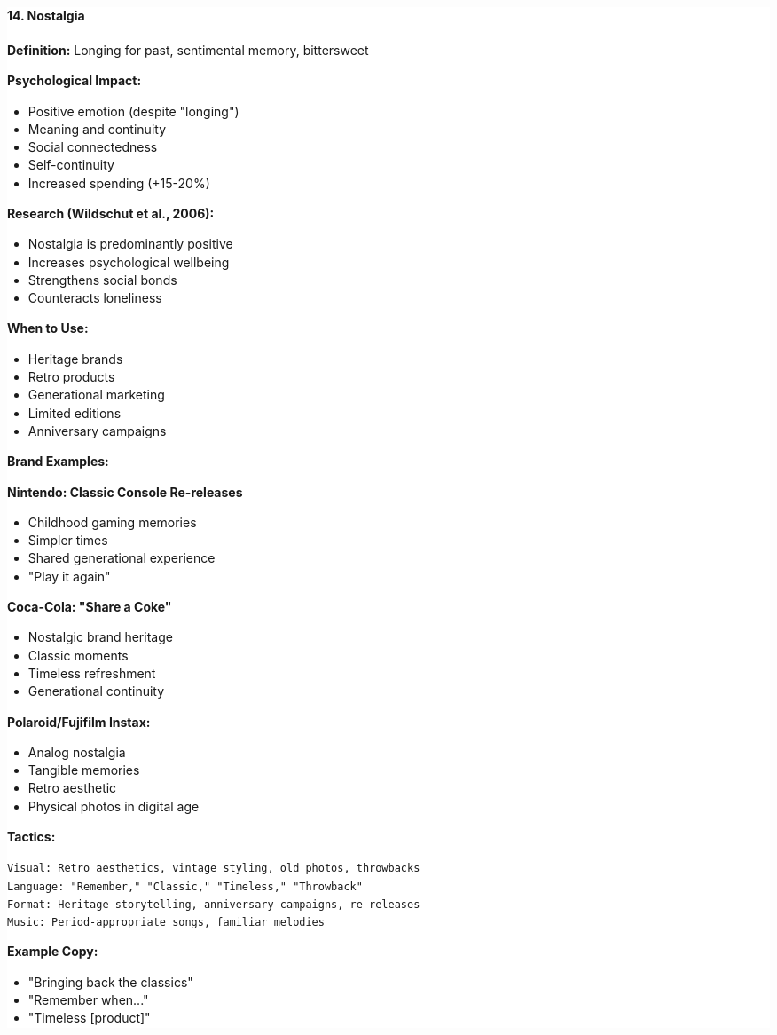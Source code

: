 
#### 14. Nostalgia

**Definition:** Longing for past, sentimental memory, bittersweet

**Psychological Impact:**
- Positive emotion (despite "longing")
- Meaning and continuity
- Social connectedness
- Self-continuity
- Increased spending (+15-20%)

**Research (Wildschut et al., 2006):**
- Nostalgia is predominantly positive
- Increases psychological wellbeing
- Strengthens social bonds
- Counteracts loneliness

**When to Use:**
- Heritage brands
- Retro products
- Generational marketing
- Limited editions
- Anniversary campaigns

**Brand Examples:**

**Nintendo: Classic Console Re-releases**
- Childhood gaming memories
- Simpler times
- Shared generational experience
- "Play it again"

**Coca-Cola: "Share a Coke"**
- Nostalgic brand heritage
- Classic moments
- Timeless refreshment
- Generational continuity

**Polaroid/Fujifilm Instax:**
- Analog nostalgia
- Tangible memories
- Retro aesthetic
- Physical photos in digital age

**Tactics:**
```
Visual: Retro aesthetics, vintage styling, old photos, throwbacks
Language: "Remember," "Classic," "Timeless," "Throwback"
Format: Heritage storytelling, anniversary campaigns, re-releases
Music: Period-appropriate songs, familiar melodies
```

**Example Copy:**
- "Bringing back the classics"
- "Remember when..."
- "Timeless [product]"
